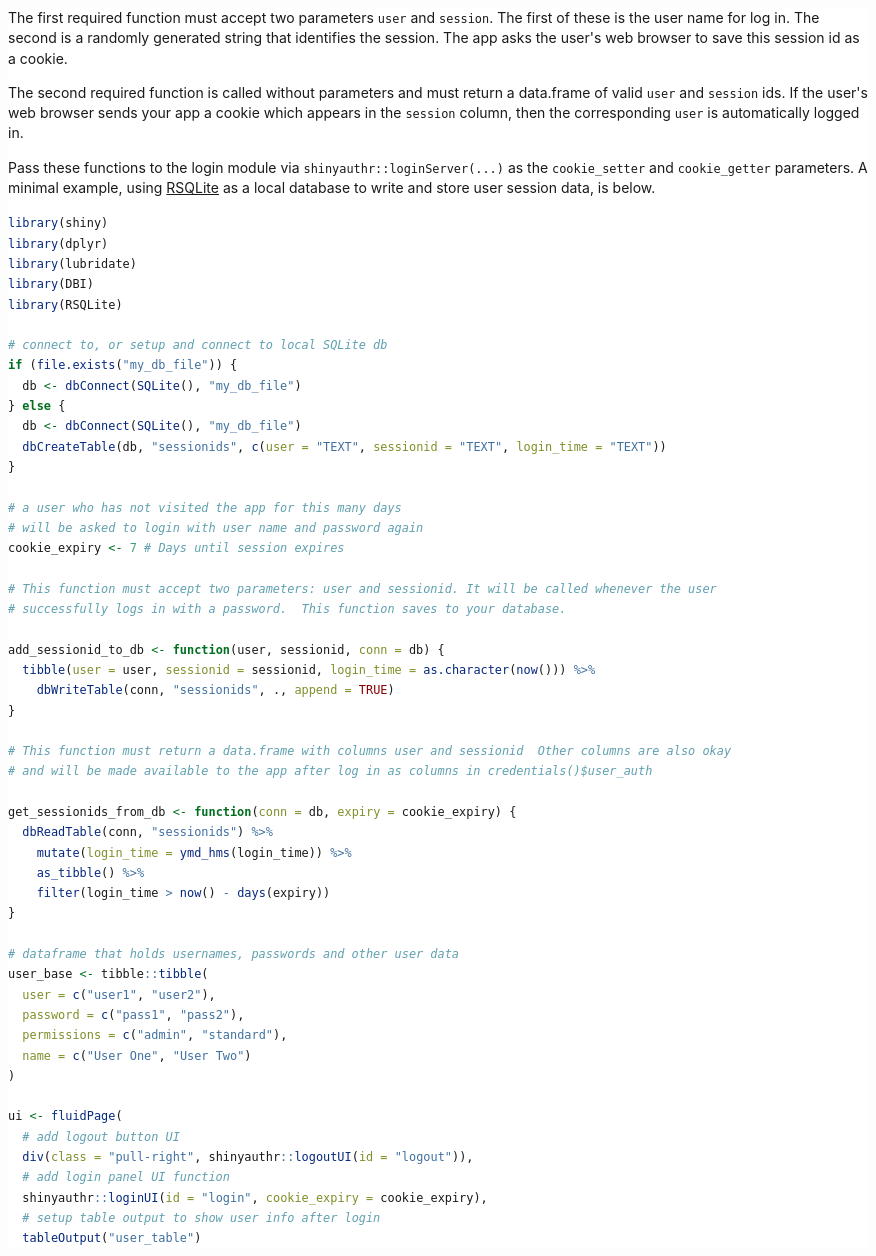The first required function must accept two parameters `user` and `session`. The first of these is the user name for log in. The second is a randomly generated string that identifies the session. The app asks the user's web browser to save this session id as a cookie.

The second required function is called without parameters and must return a data.frame of valid `user` and `session` ids. If the user's web browser sends your app a cookie which appears in the `session` column, then the corresponding `user` is automatically logged in.

Pass these functions to the login module via `shinyauthr::loginServer(...)` as the `cookie_setter` and `cookie_getter` parameters. A minimal example, using [RSQLite](https://rsqlite.r-dbi.org/) as a local database to write and store user session data, is below.

``` r
library(shiny)
library(dplyr)
library(lubridate)
library(DBI)
library(RSQLite)

# connect to, or setup and connect to local SQLite db
if (file.exists("my_db_file")) {
  db <- dbConnect(SQLite(), "my_db_file")
} else {
  db <- dbConnect(SQLite(), "my_db_file")
  dbCreateTable(db, "sessionids", c(user = "TEXT", sessionid = "TEXT", login_time = "TEXT"))
}

# a user who has not visited the app for this many days
# will be asked to login with user name and password again
cookie_expiry <- 7 # Days until session expires

# This function must accept two parameters: user and sessionid. It will be called whenever the user
# successfully logs in with a password.  This function saves to your database.

add_sessionid_to_db <- function(user, sessionid, conn = db) {
  tibble(user = user, sessionid = sessionid, login_time = as.character(now())) %>%
    dbWriteTable(conn, "sessionids", ., append = TRUE)
}

# This function must return a data.frame with columns user and sessionid  Other columns are also okay
# and will be made available to the app after log in as columns in credentials()$user_auth

get_sessionids_from_db <- function(conn = db, expiry = cookie_expiry) {
  dbReadTable(conn, "sessionids") %>%
    mutate(login_time = ymd_hms(login_time)) %>%
    as_tibble() %>%
    filter(login_time > now() - days(expiry))
}

# dataframe that holds usernames, passwords and other user data
user_base <- tibble::tibble(
  user = c("user1", "user2"),
  password = c("pass1", "pass2"),
  permissions = c("admin", "standard"),
  name = c("User One", "User Two")
)

ui <- fluidPage(
  # add logout button UI
  div(class = "pull-right", shinyauthr::logoutUI(id = "logout")),
  # add login panel UI function
  shinyauthr::loginUI(id = "login", cookie_expiry = cookie_expiry),
  # setup table output to show user info after login
  tableOutput("user_table")
```